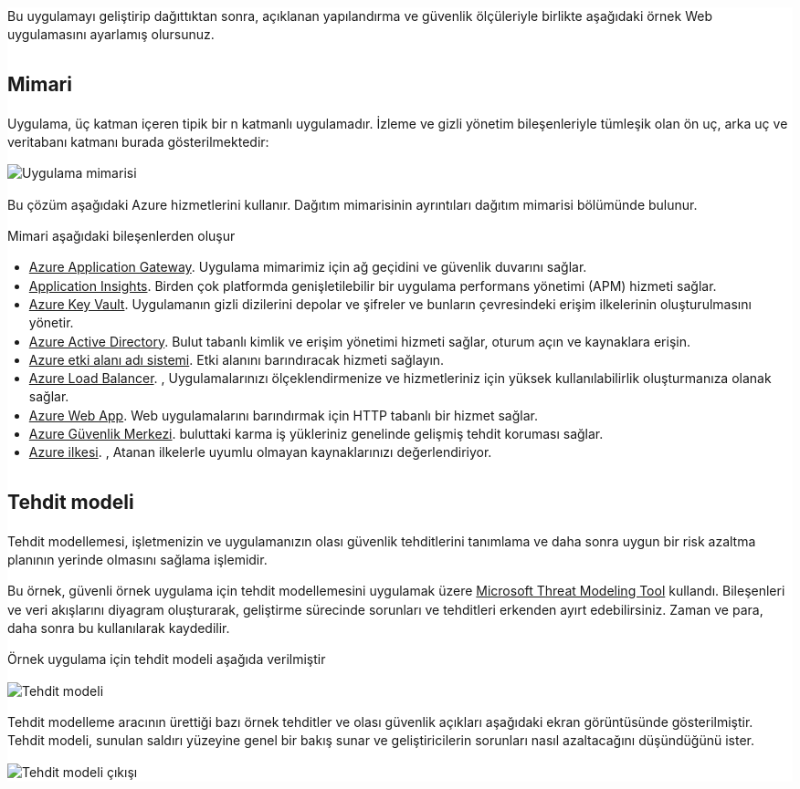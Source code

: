 Bu uygulamayı geliştirip dağıttıktan sonra, açıklanan yapılandırma ve güvenlik ölçüleriyle birlikte aşağıdaki örnek Web uygulamasını ayarlamış olursunuz.

## <a name="architecture"></a>Mimari
Uygulama, üç katman içeren tipik bir n katmanlı uygulamadır. İzleme ve gizli yönetim bileşenleriyle tümleşik olan ön uç, arka uç ve veritabanı katmanı burada gösterilmektedir:

![Uygulama mimarisi](./media/secure-aad-app/architecture.png)

Bu çözüm aşağıdaki Azure hizmetlerini kullanır. Dağıtım mimarisinin ayrıntıları dağıtım mimarisi bölümünde bulunur. 

Mimari aşağıdaki bileşenlerden oluşur

- [Azure Application Gateway](../../application-gateway/index.yml). Uygulama mimarimiz için ağ geçidini ve güvenlik duvarını sağlar.
- [Application Insights](../../azure-monitor/app/app-insights-overview.md). Birden çok platformda genişletilebilir bir uygulama performans yönetimi (APM) hizmeti sağlar.
- [Azure Key Vault](../../key-vault/index.yml). Uygulamanın gizli dizilerini depolar ve şifreler ve bunların çevresindeki erişim ilkelerinin oluşturulmasını yönetir.
- [Azure Active Directory](../../active-directory/fundamentals/active-directory-whatis.md). Bulut tabanlı kimlik ve erişim yönetimi hizmeti sağlar, oturum açın ve kaynaklara erişin.
- [Azure etki alanı adı sistemi](../../dns/dns-overview.md). Etki alanını barındıracak hizmeti sağlayın.
- [Azure Load Balancer](../../load-balancer/load-balancer-overview.md). , Uygulamalarınızı ölçeklendirmenize ve hizmetleriniz için yüksek kullanılabilirlik oluşturmanıza olanak sağlar.
- [Azure Web App](../../app-service/overview.md).  Web uygulamalarını barındırmak için HTTP tabanlı bir hizmet sağlar.
- [Azure Güvenlik Merkezi](../../security-center/index.yml). buluttaki karma iş yükleriniz genelinde gelişmiş tehdit koruması sağlar.
- [Azure ilkesi](../../governance/policy/overview.md). , Atanan ilkelerle uyumlu olmayan kaynaklarınızı değerlendiriyor.

## <a name="threat-model"></a>Tehdit modeli
Tehdit modellemesi, işletmenizin ve uygulamanızın olası güvenlik tehditlerini tanımlama ve daha sonra uygun bir risk azaltma planının yerinde olmasını sağlama işlemidir.

Bu örnek, güvenli örnek uygulama için tehdit modellemesini uygulamak üzere [Microsoft Threat Modeling Tool](https://docs.microsoft.com/azure/security/azure-security-threat-modeling-tool) kullandı. Bileşenleri ve veri akışlarını diyagram oluşturarak, geliştirme sürecinde sorunları ve tehditleri erkenden ayırt edebilirsiniz. Zaman ve para, daha sonra bu kullanılarak kaydedilir.

Örnek uygulama için tehdit modeli aşağıda verilmiştir

![Tehdit modeli](./media/secure-aad-app/threat-model.png)

Tehdit modelleme aracının ürettiği bazı örnek tehditler ve olası güvenlik açıkları aşağıdaki ekran görüntüsünde gösterilmiştir. Tehdit modeli, sunulan saldırı yüzeyine genel bir bakış sunar ve geliştiricilerin sorunları nasıl azaltacağını düşündüğünü ister.

![Tehdit modeli çıkışı](./media/secure-aad-app/threat-model-output.png)
